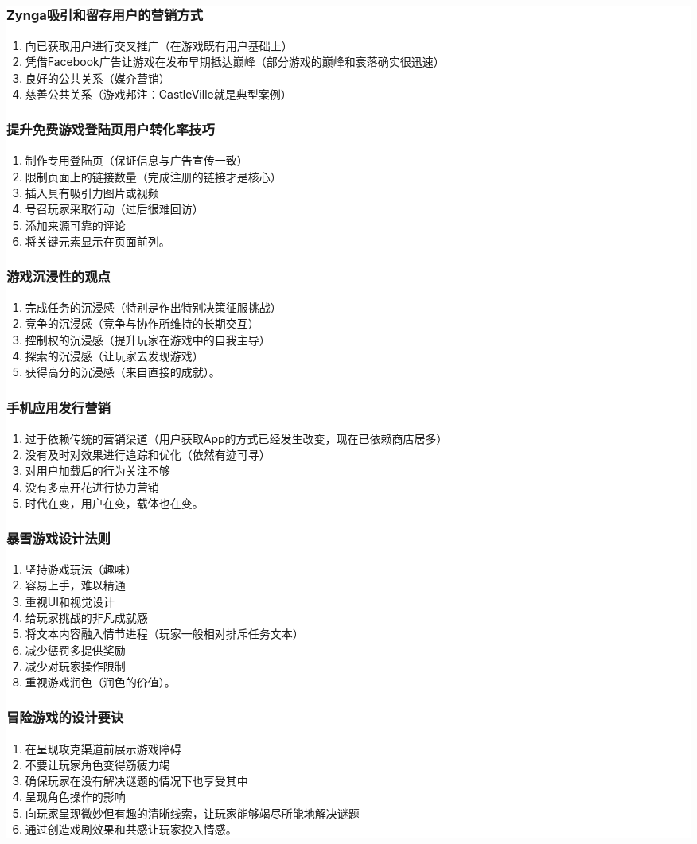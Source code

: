 ### Zynga吸引和留存用户的营销方式

1. 向已获取用户进行交叉推广（在游戏既有用户基础上）
2. 凭借Facebook广告让游戏在发布早期抵达巅峰（部分游戏的巅峰和衰落确实很迅速）
3. 良好的公共关系（媒介营销）
4. 慈善公共关系（游戏邦注：CastleVille就是典型案例）

### 提升免费游戏登陆页用户转化率技巧

1. 制作专用登陆页（保证信息与广告宣传一致）
2. 限制页面上的链接数量（完成注册的链接才是核心）
3. 插入具有吸引力图片或视频 
4. 号召玩家采取行动（过后很难回访）
5. 添加来源可靠的评论
6. 将关键元素显示在页面前列。

### 游戏沉浸性的观点

1. 完成任务的沉浸感（特别是作出特别决策征服挑战）
2. 竞争的沉浸感（竞争与协作所维持的长期交互）
3. 控制权的沉浸感（提升玩家在游戏中的自我主导）
4. 探索的沉浸感（让玩家去发现游戏）
5. 获得高分的沉浸感（来自直接的成就）。

### 手机应用发行营销

1. 过于依赖传统的营销渠道（用户获取App的方式已经发生改变，现在已依赖商店居多）
2. 没有及时对效果进行追踪和优化（依然有迹可寻）
3. 对用户加载后的行为关注不够
4. 没有多点开花进行协力营销
5. 时代在变，用户在变，载体也在变。

### 暴雪游戏设计法则

1. 坚持游戏玩法（趣味）
2. 容易上手，难以精通
3. 重视UI和视觉设计
4. 给玩家挑战的非凡成就感
5. 将文本内容融入情节进程（玩家一般相对排斥任务文本）
6. 减少惩罚多提供奖励
7. 减少对玩家操作限制
8. 重视游戏润色（润色的价值）。

### 冒险游戏的设计要诀

1. 在呈现攻克渠道前展示游戏障碍
2. 不要让玩家角色变得筋疲力竭
3. 确保玩家在没有解决谜题的情况下也享受其中
4. 呈现角色操作的影响
5. 向玩家呈现微妙但有趣的清晰线索，让玩家能够竭尽所能地解决谜题
6. 通过创造戏剧效果和共感让玩家投入情感。
